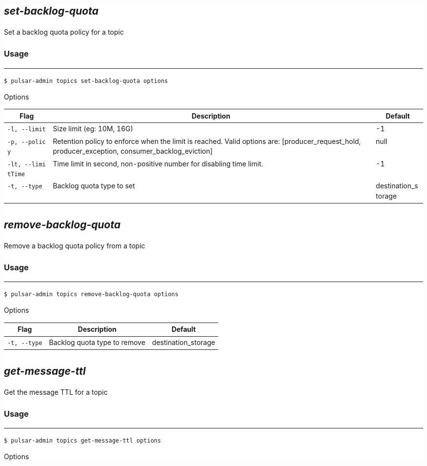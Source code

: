## <em>set-backlog-quota</em>

Set a backlog quota policy for a topic

### Usage

------------

```shell
$ pulsar-admin topics set-backlog-quota options
```

Options

| Flag               | Description                                                                                                                                      | Default             |
|--------------------|--------------------------------------------------------------------------------------------------------------------------------------------------|---------------------|
| `-l, --limit`      | Size limit (eg: 10M, 16G)                                                                                                                        | -1                  |
| `-p, --policy`     | Retention policy to enforce when the limit is reached. Valid options are: [producer_request_hold, producer_exception, consumer_backlog_eviction] | null                |
| `-lt, --limitTime` | Time limit in second, non-positive number for disabling time limit.                                                                              | -1                  |
| `-t, --type`       | Backlog quota type to set                                                                                                                        | destination_storage |

## <em>remove-backlog-quota</em>

Remove a backlog quota policy from a topic

### Usage

------------

```shell
$ pulsar-admin topics remove-backlog-quota options
```

Options

| Flag         | Description                  | Default             |
|--------------|------------------------------|---------------------|
| `-t, --type` | Backlog quota type to remove | destination_storage |

## <em>get-message-ttl</em>

Get the message TTL for a topic

### Usage

------------

```shell
$ pulsar-admin topics get-message-ttl options
```

Options
